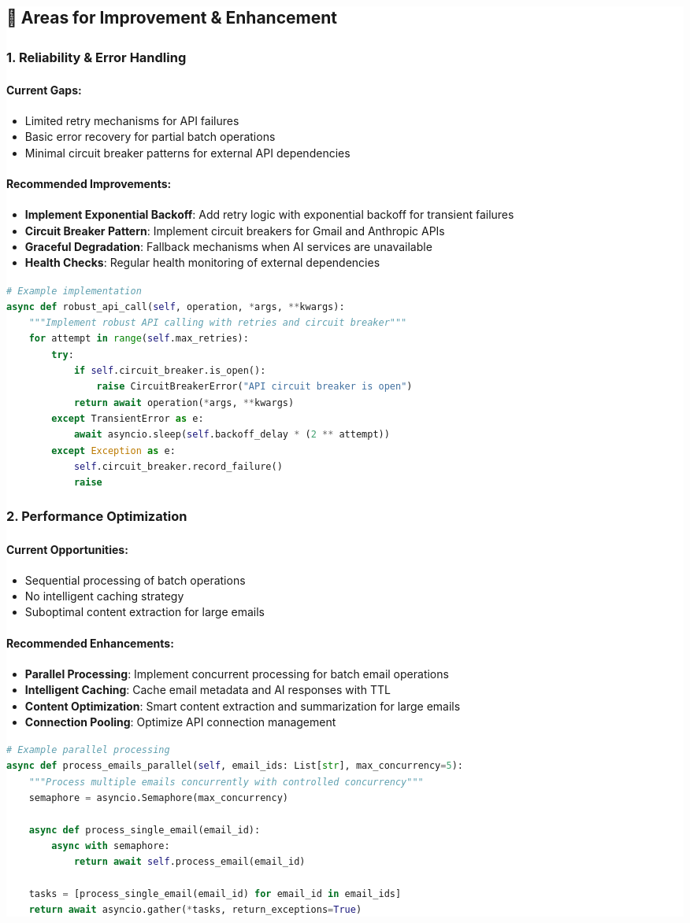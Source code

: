 ## 🚀 Areas for Improvement & Enhancement

### 1. **Reliability & Error Handling**

#### Current Gaps:
- Limited retry mechanisms for API failures
- Basic error recovery for partial batch operations
- Minimal circuit breaker patterns for external API dependencies

#### Recommended Improvements:
- **Implement Exponential Backoff**: Add retry logic with exponential backoff for transient failures
- **Circuit Breaker Pattern**: Implement circuit breakers for Gmail and Anthropic APIs
- **Graceful Degradation**: Fallback mechanisms when AI services are unavailable
- **Health Checks**: Regular health monitoring of external dependencies

```python
# Example implementation
async def robust_api_call(self, operation, *args, **kwargs):
    """Implement robust API calling with retries and circuit breaker"""
    for attempt in range(self.max_retries):
        try:
            if self.circuit_breaker.is_open():
                raise CircuitBreakerError("API circuit breaker is open")
            return await operation(*args, **kwargs)
        except TransientError as e:
            await asyncio.sleep(self.backoff_delay * (2 ** attempt))
        except Exception as e:
            self.circuit_breaker.record_failure()
            raise
```

### 2. **Performance Optimization**

#### Current Opportunities:
- Sequential processing of batch operations
- No intelligent caching strategy
- Suboptimal content extraction for large emails

#### Recommended Enhancements:
- **Parallel Processing**: Implement concurrent processing for batch email operations
- **Intelligent Caching**: Cache email metadata and AI responses with TTL
- **Content Optimization**: Smart content extraction and summarization for large emails
- **Connection Pooling**: Optimize API connection management

```python
# Example parallel processing
async def process_emails_parallel(self, email_ids: List[str], max_concurrency=5):
    """Process multiple emails concurrently with controlled concurrency"""
    semaphore = asyncio.Semaphore(max_concurrency)
    
    async def process_single_email(email_id):
        async with semaphore:
            return await self.process_email(email_id)
    
    tasks = [process_single_email(email_id) for email_id in email_ids]
    return await asyncio.gather(*tasks, return_exceptions=True)
```


[^1]: **Mermaid Extension Required**: To view the diagrams in this document, install a Mermaid extension for VS Code such as "Markdown Preview Mermaid Support" by Matt Bierner or "Markdown All in One" by Yu Zhang. Without these extensions, the diagrams will appear as code blocks rather than rendered visuals.